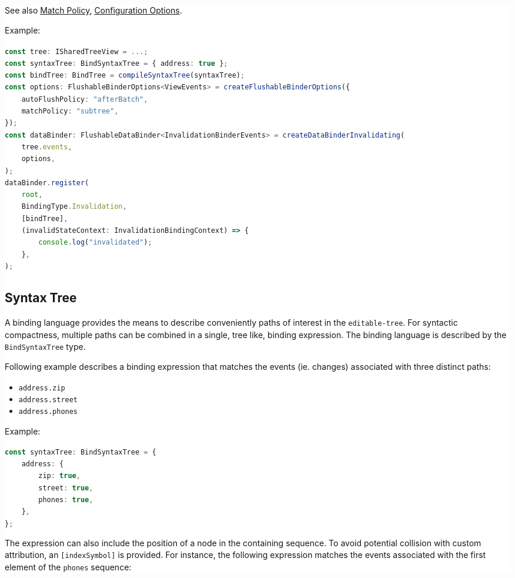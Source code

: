 See also [Match Policy](#match-policy), [Configuration Options](#configuration-options).

Example:

```ts
const tree: ISharedTreeView = ...;
const syntaxTree: BindSyntaxTree = { address: true };
const bindTree: BindTree = compileSyntaxTree(syntaxTree);
const options: FlushableBinderOptions<ViewEvents> = createFlushableBinderOptions({
	autoFlushPolicy: "afterBatch",
	matchPolicy: "subtree",
});
const dataBinder: FlushableDataBinder<InvalidationBinderEvents> = createDataBinderInvalidating(
	tree.events,
	options,
);
dataBinder.register(
	root,
	BindingType.Invalidation,
	[bindTree],
	(invalidStateContext: InvalidationBindingContext) => {
		console.log("invalidated");
	},
);
```

## Syntax Tree

A binding language provides the means to describe conveniently paths of interest in the `editable-tree`. For syntactic compactness, multiple paths can be combined in a single, tree like, binding expression. The binding language is described by the `BindSyntaxTree` type.

Following example describes a binding expression that matches the events (ie. changes) associated with three distinct paths:

-   `address.zip`
-   `address.street`
-   `address.phones`

Example:

```ts
const syntaxTree: BindSyntaxTree = {
	address: {
		zip: true,
		street: true,
		phones: true,
	},
};
```

The expression can also include the position of a node in the containing sequence. To avoid potential collision with custom attribution, an `[indexSymbol]` is provided. For instance, the following expression matches the events associated with the first element of the `phones` sequence:

